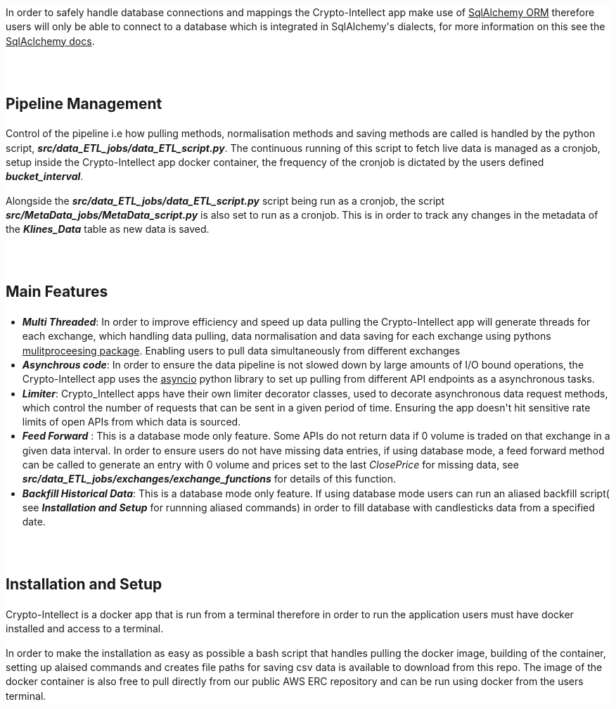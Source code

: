 In order to safely handle database connections and mappings the Crypto-Intellect app make use of [SqlAlchemy ORM](https://github.com/sqlalchemy) therefore users will only be able to connect to a database which is integrated in SqlAlchemy's dialects, for more information on this see the [SqlAclchemy docs](https://docs.sqlalchemy.org/en/20/). 

<br/>

## **Pipeline Management**

Control of the pipeline i.e how pulling methods, normalisation methods and saving methods are called is handled by the python script, **_src/data_ETL_jobs/data_ETL_script.py_**. The continuous running of this script to fetch live data is managed as a cronjob, setup inside the Crypto-Intellect app docker container, the frequency of the cronjob is dictated by the users defined **_bucket_interval_**. 

Alongside the **_src/data_ETL_jobs/data_ETL_script.py_** script being run as a cronjob, the script **_src/MetaData_jobs/MetaData_script.py_** is also set to run as a cronjob. This is in order to track any changes in the metadata of the **_Klines_Data_** table as new data is saved. 

<br/>

## **Main Features**

* **_Multi Threaded_**: In order to improve efficiency and speed up data pulling the Crypto-Intellect app will generate threads for each exchange, which handling data pulling, data normalisation and data saving for each exchange using pythons [mulitproceesing package](https://docs.python.org/3/library/multiprocessing.html). Enabling users to pull data simultaneously from different exchanges
* **_Asynchrous code_**: In order to ensure the data pipeline is not slowed down by large amounts of I/O bound operations, the Crypto-Intellect app uses the [asyncio](https://docs.python.org/3/library/asyncio.html) python library to set up pulling from different API endpoints as a asynchronous tasks.
* **_Limiter_**: Crypto_Intellect apps have their own limiter decorator classes, used to decorate asynchronous data request methods, which control the number of requests that can be sent in a given period of time. Ensuring the app doesn't hit sensitive rate limits of open APIs from which data is sourced. 
* **_Feed Forward_** : This is a database mode only feature. Some APIs do not return data if 0 volume is traded on that exchange in a given data interval. In order to ensure users do not have missing data entries, if using database mode, a feed forward method can be called to generate an entry with 0 volume and prices set to the last _ClosePrice_ for missing data, see **_src/data_ETL_jobs/exchanges/exchange_functions_** for details of this function.
* **_Backfill Historical Data_**: This is a database mode only feature. If using database mode users can run an aliased backfill script( see  **_Installation and Setup_** for runnning aliased commands) in order to fill database with candlesticks data from a specified date. 

<br/>

## **Installation and Setup**
Crypto-Intellect is a docker app that is run from a terminal therefore in order to run the application users must have docker installed and access to a terminal. 
 
In order to make the installation as easy as possible a bash script that handles pulling the docker image, building of the container, setting up alaised commands and creates file paths for saving csv data is available to download from this repo. The image of the docker container is also free to pull directly from our public AWS ERC repository and can be run using docker from the users terminal. 
